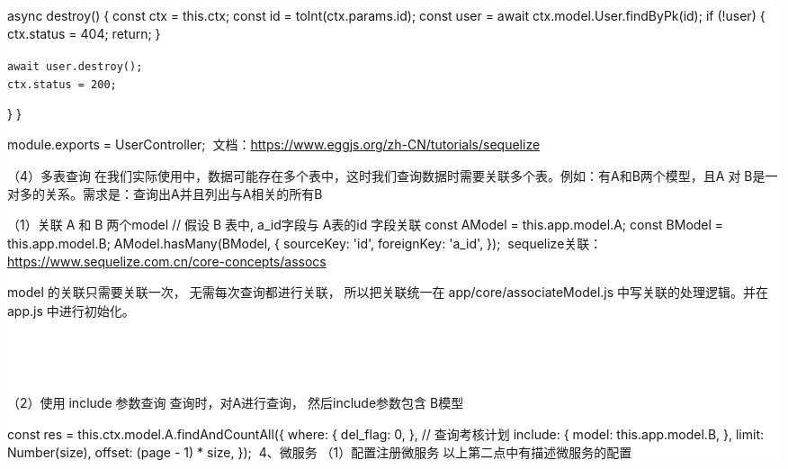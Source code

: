   async destroy() {
    const ctx = this.ctx;
    const id = toInt(ctx.params.id);
    const user = await ctx.model.User.findByPk(id);
    if (!user) {
      ctx.status = 404;
      return;
    }

    await user.destroy();
    ctx.status = 200;
  }
}

module.exports = UserController;
﻿
文档：https://www.eggjs.org/zh-CN/tutorials/sequelize﻿

（4）多表查询
在我们实际使用中，数据可能存在多个表中，这时我们查询数据时需要关联多个表。例如：有A和B两个模型，且A 对 B是一对多的关系。需求是：查询出A并且列出与A相关的所有B

（1）关联 A 和 B 两个model
// 假设 B 表中, a_id字段与 A表的id 字段关联
const AModel = this.app.model.A;
const BModel = this.app.model.B;
AModel.hasMany(BModel, {
  sourceKey: 'id',
  foreignKey: 'a_id',
});
﻿
sequelize关联：https://www.sequelize.com.cn/core-concepts/assocs﻿

model 的关联只需要关联一次， 无需每次查询都进行关联， 所以把关联统一在 app/core/associateModel.js 中写关联的处理逻辑。并在 app.js 中进行初始化。

﻿

﻿

（2）使用 include 参数查询
查询时，对A进行查询， 然后include参数包含 B模型



const res = this.ctx.model.A.findAndCountAll({
  where: {
    del_flag: 0,
  },
  // 查询考核计划
  include: {
    model: this.app.model.B,
  },
  limit: Number(size),
  offset: (page - 1) * size,
});
﻿
4、微服务
（1）配置注册微服务
以上第二点中有描述微服务的配置
